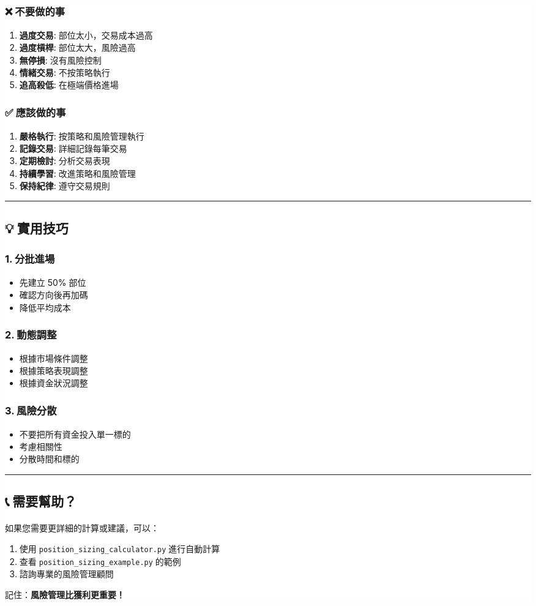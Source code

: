 ### ❌ 不要做的事
1. **過度交易**: 部位太小，交易成本過高
2. **過度槓桿**: 部位太大，風險過高
3. **無停損**: 沒有風險控制
4. **情緒交易**: 不按策略執行
5. **追高殺低**: 在極端價格進場

### ✅ 應該做的事
1. **嚴格執行**: 按策略和風險管理執行
2. **記錄交易**: 詳細記錄每筆交易
3. **定期檢討**: 分析交易表現
4. **持續學習**: 改進策略和風險管理
5. **保持紀律**: 遵守交易規則

---

## 💡 實用技巧

### 1. 分批進場
- 先建立 50% 部位
- 確認方向後再加碼
- 降低平均成本

### 2. 動態調整
- 根據市場條件調整
- 根據策略表現調整
- 根據資金狀況調整

### 3. 風險分散
- 不要把所有資金投入單一標的
- 考慮相關性
- 分散時間和標的

---

## 📞 需要幫助？

如果您需要更詳細的計算或建議，可以：
1. 使用 `position_sizing_calculator.py` 進行自動計算
2. 查看 `position_sizing_example.py` 的範例
3. 諮詢專業的風險管理顧問

記住：**風險管理比獲利更重要！** 